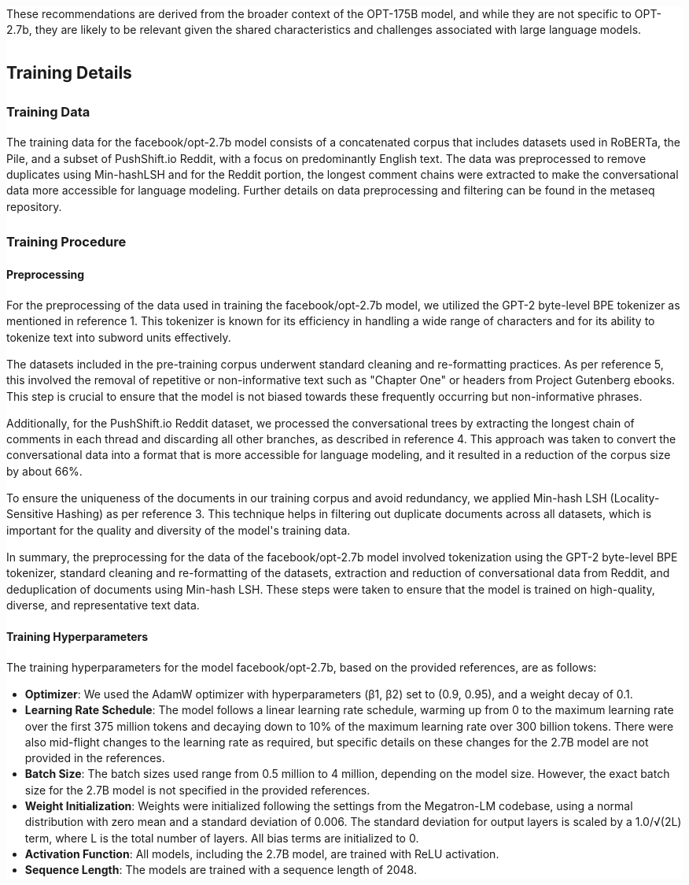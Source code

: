 These recommendations are derived from the broader context of the OPT-175B model, and while they are not specific to OPT-2.7b, they are likely to be relevant given the shared characteristics and challenges associated with large language models.

## Training Details

### Training Data

The training data for the facebook/opt-2.7b model consists of a concatenated corpus that includes datasets used in RoBERTa, the Pile, and a subset of PushShift.io Reddit, with a focus on predominantly English text. The data was preprocessed to remove duplicates using Min-hashLSH and for the Reddit portion, the longest comment chains were extracted to make the conversational data more accessible for language modeling. Further details on data preprocessing and filtering can be found in the metaseq repository.

### Training Procedure

#### Preprocessing

For the preprocessing of the data used in training the facebook/opt-2.7b model, we utilized the GPT-2 byte-level BPE tokenizer as mentioned in reference 1. This tokenizer is known for its efficiency in handling a wide range of characters and for its ability to tokenize text into subword units effectively.

The datasets included in the pre-training corpus underwent standard cleaning and re-formatting practices. As per reference 5, this involved the removal of repetitive or non-informative text such as "Chapter One" or headers from Project Gutenberg ebooks. This step is crucial to ensure that the model is not biased towards these frequently occurring but non-informative phrases.

Additionally, for the PushShift.io Reddit dataset, we processed the conversational trees by extracting the longest chain of comments in each thread and discarding all other branches, as described in reference 4. This approach was taken to convert the conversational data into a format that is more accessible for language modeling, and it resulted in a reduction of the corpus size by about 66%.

To ensure the uniqueness of the documents in our training corpus and avoid redundancy, we applied Min-hash LSH (Locality-Sensitive Hashing) as per reference 3. This technique helps in filtering out duplicate documents across all datasets, which is important for the quality and diversity of the model's training data.

In summary, the preprocessing for the data of the facebook/opt-2.7b model involved tokenization using the GPT-2 byte-level BPE tokenizer, standard cleaning and re-formatting of the datasets, extraction and reduction of conversational data from Reddit, and deduplication of documents using Min-hash LSH. These steps were taken to ensure that the model is trained on high-quality, diverse, and representative text data.

#### Training Hyperparameters

The training hyperparameters for the model facebook/opt-2.7b, based on the provided references, are as follows:

- **Optimizer**: We used the AdamW optimizer with hyperparameters (β1, β2) set to (0.9, 0.95), and a weight decay of 0.1.
- **Learning Rate Schedule**: The model follows a linear learning rate schedule, warming up from 0 to the maximum learning rate over the first 375 million tokens and decaying down to 10% of the maximum learning rate over 300 billion tokens. There were also mid-flight changes to the learning rate as required, but specific details on these changes for the 2.7B model are not provided in the references.
- **Batch Size**: The batch sizes used range from 0.5 million to 4 million, depending on the model size. However, the exact batch size for the 2.7B model is not specified in the provided references.
- **Weight Initialization**: Weights were initialized following the settings from the Megatron-LM codebase, using a normal distribution with zero mean and a standard deviation of 0.006. The standard deviation for output layers is scaled by a 1.0/√(2L) term, where L is the total number of layers. All bias terms are initialized to 0.
- **Activation Function**: All models, including the 2.7B model, are trained with ReLU activation.
- **Sequence Length**: The models are trained with a sequence length of 2048.
